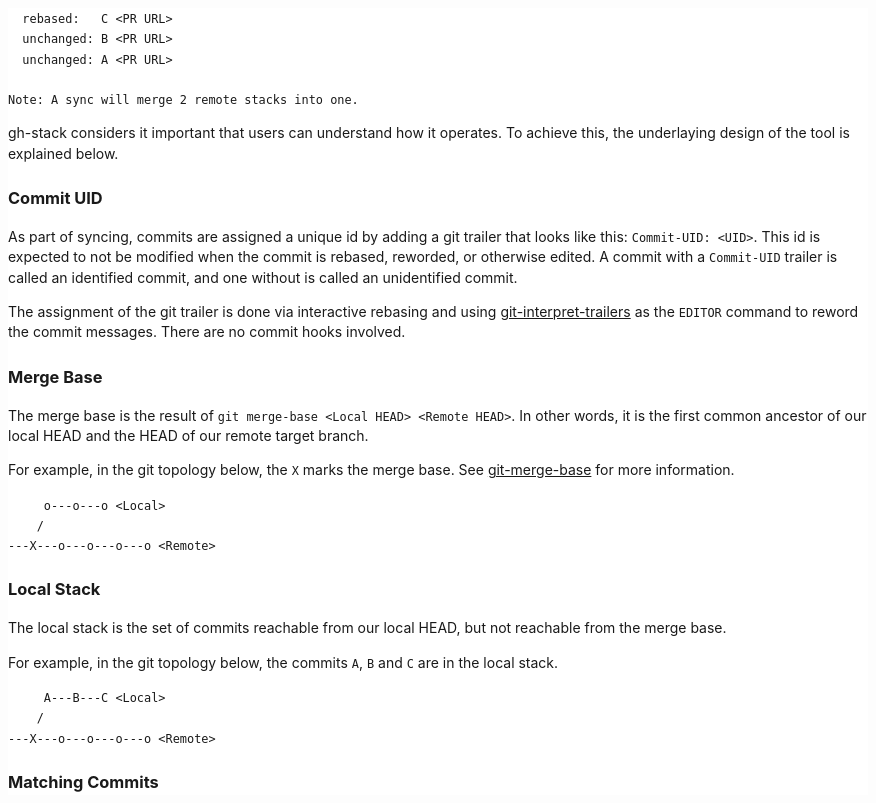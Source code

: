 ```
  rebased:   C <PR URL>
  unchanged: B <PR URL>
  unchanged: A <PR URL>

Note: A sync will merge 2 remote stacks into one.
```


gh-stack considers it important that users can understand how it operates. To
achieve this, the underlaying design of the tool is explained below.

### Commit UID

As part of syncing, commits are assigned a unique id by adding a git trailer
that looks like this: `Commit-UID: <UID>`. This id is expected to not be
modified when the commit is rebased, reworded, or otherwise edited. A commit
with a `Commit-UID` trailer is called an identified commit, and one without is
called an unidentified commit.

The assignment of the git trailer is done via interactive rebasing and using
[git-interpret-trailers][] as the `EDITOR` command to reword the commit
messages. There are no commit hooks involved.

[git-interpret-trailers]: https://git-scm.com/docs/git-interpret-trailers

### Merge Base

The merge base is the result of `git merge-base <Local HEAD> <Remote HEAD>`. In
other words, it is the first common ancestor of our local HEAD and the HEAD of
our remote target branch.

For example, in the git topology below, the `X` marks the merge base. See
[git-merge-base][] for more information.

```
	 o---o---o <Local>
	/
---X---o---o---o---o <Remote>
```

[git-merge-base]: https://git-scm.com/docs/git-merge-base

### Local Stack

The local stack is the set of commits reachable from our local HEAD, but not
reachable from the merge base.

For example, in the git topology below, the commits `A`, `B` and `C` are in the
local stack.

```
	 A---B---C <Local>
	/
---X---o---o---o---o <Remote>
```

### Matching Commits


[Commit-UID]: #commit-uid
[Gerrit]: https://www.gerritcodereview.com/
[spr]: https://github.com/ejoffe/spr